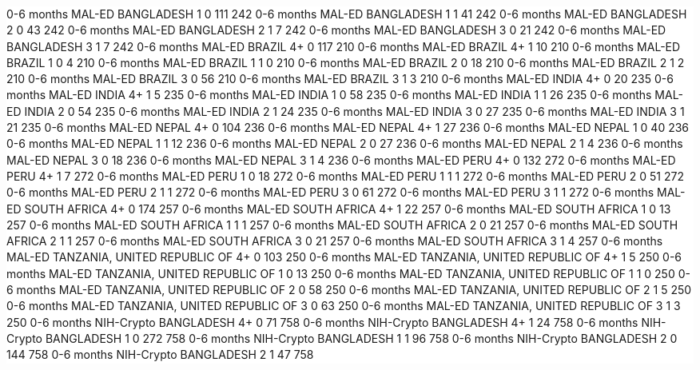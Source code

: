 0-6 months    MAL-ED           BANGLADESH                     1                   0      111    242
0-6 months    MAL-ED           BANGLADESH                     1                   1       41    242
0-6 months    MAL-ED           BANGLADESH                     2                   0       43    242
0-6 months    MAL-ED           BANGLADESH                     2                   1        7    242
0-6 months    MAL-ED           BANGLADESH                     3                   0       21    242
0-6 months    MAL-ED           BANGLADESH                     3                   1        7    242
0-6 months    MAL-ED           BRAZIL                         4+                  0      117    210
0-6 months    MAL-ED           BRAZIL                         4+                  1       10    210
0-6 months    MAL-ED           BRAZIL                         1                   0        4    210
0-6 months    MAL-ED           BRAZIL                         1                   1        0    210
0-6 months    MAL-ED           BRAZIL                         2                   0       18    210
0-6 months    MAL-ED           BRAZIL                         2                   1        2    210
0-6 months    MAL-ED           BRAZIL                         3                   0       56    210
0-6 months    MAL-ED           BRAZIL                         3                   1        3    210
0-6 months    MAL-ED           INDIA                          4+                  0       20    235
0-6 months    MAL-ED           INDIA                          4+                  1        5    235
0-6 months    MAL-ED           INDIA                          1                   0       58    235
0-6 months    MAL-ED           INDIA                          1                   1       26    235
0-6 months    MAL-ED           INDIA                          2                   0       54    235
0-6 months    MAL-ED           INDIA                          2                   1       24    235
0-6 months    MAL-ED           INDIA                          3                   0       27    235
0-6 months    MAL-ED           INDIA                          3                   1       21    235
0-6 months    MAL-ED           NEPAL                          4+                  0      104    236
0-6 months    MAL-ED           NEPAL                          4+                  1       27    236
0-6 months    MAL-ED           NEPAL                          1                   0       40    236
0-6 months    MAL-ED           NEPAL                          1                   1       12    236
0-6 months    MAL-ED           NEPAL                          2                   0       27    236
0-6 months    MAL-ED           NEPAL                          2                   1        4    236
0-6 months    MAL-ED           NEPAL                          3                   0       18    236
0-6 months    MAL-ED           NEPAL                          3                   1        4    236
0-6 months    MAL-ED           PERU                           4+                  0      132    272
0-6 months    MAL-ED           PERU                           4+                  1        7    272
0-6 months    MAL-ED           PERU                           1                   0       18    272
0-6 months    MAL-ED           PERU                           1                   1        1    272
0-6 months    MAL-ED           PERU                           2                   0       51    272
0-6 months    MAL-ED           PERU                           2                   1        1    272
0-6 months    MAL-ED           PERU                           3                   0       61    272
0-6 months    MAL-ED           PERU                           3                   1        1    272
0-6 months    MAL-ED           SOUTH AFRICA                   4+                  0      174    257
0-6 months    MAL-ED           SOUTH AFRICA                   4+                  1       22    257
0-6 months    MAL-ED           SOUTH AFRICA                   1                   0       13    257
0-6 months    MAL-ED           SOUTH AFRICA                   1                   1        1    257
0-6 months    MAL-ED           SOUTH AFRICA                   2                   0       21    257
0-6 months    MAL-ED           SOUTH AFRICA                   2                   1        1    257
0-6 months    MAL-ED           SOUTH AFRICA                   3                   0       21    257
0-6 months    MAL-ED           SOUTH AFRICA                   3                   1        4    257
0-6 months    MAL-ED           TANZANIA, UNITED REPUBLIC OF   4+                  0      103    250
0-6 months    MAL-ED           TANZANIA, UNITED REPUBLIC OF   4+                  1        5    250
0-6 months    MAL-ED           TANZANIA, UNITED REPUBLIC OF   1                   0       13    250
0-6 months    MAL-ED           TANZANIA, UNITED REPUBLIC OF   1                   1        0    250
0-6 months    MAL-ED           TANZANIA, UNITED REPUBLIC OF   2                   0       58    250
0-6 months    MAL-ED           TANZANIA, UNITED REPUBLIC OF   2                   1        5    250
0-6 months    MAL-ED           TANZANIA, UNITED REPUBLIC OF   3                   0       63    250
0-6 months    MAL-ED           TANZANIA, UNITED REPUBLIC OF   3                   1        3    250
0-6 months    NIH-Crypto       BANGLADESH                     4+                  0       71    758
0-6 months    NIH-Crypto       BANGLADESH                     4+                  1       24    758
0-6 months    NIH-Crypto       BANGLADESH                     1                   0      272    758
0-6 months    NIH-Crypto       BANGLADESH                     1                   1       96    758
0-6 months    NIH-Crypto       BANGLADESH                     2                   0      144    758
0-6 months    NIH-Crypto       BANGLADESH                     2                   1       47    758